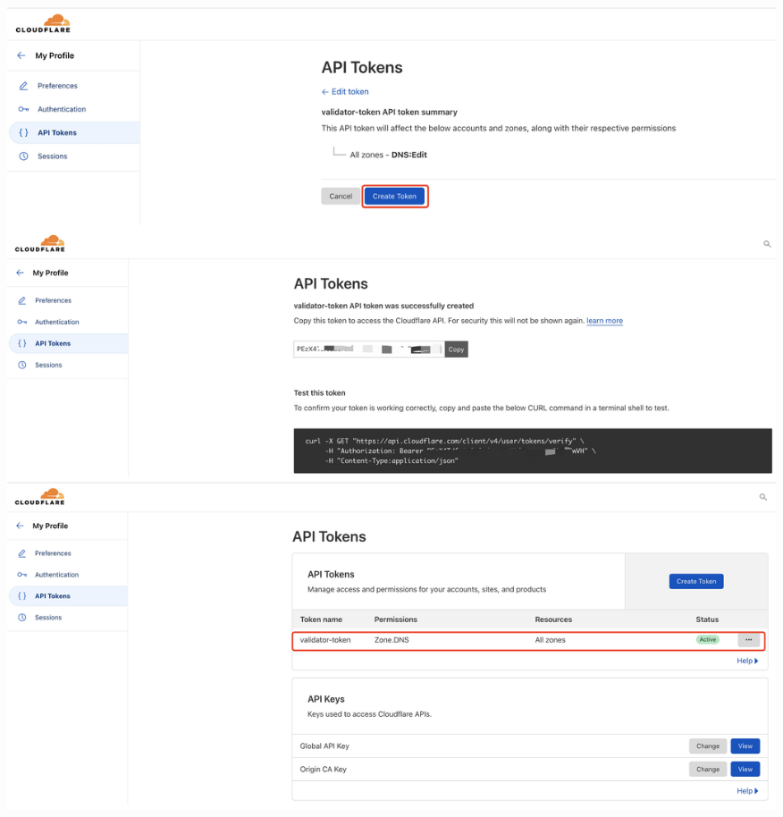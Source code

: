![4](https://github.com/moran666666/aptos-node-operation-tutorial/raw/main/creat_token_4.jpg)
![5](https://github.com/moran666666/aptos-node-operation-tutorial/raw/main/creat_token_5.jpg)
![6](https://github.com/moran666666/aptos-node-operation-tutorial/raw/main/creat_token_6.jpg)